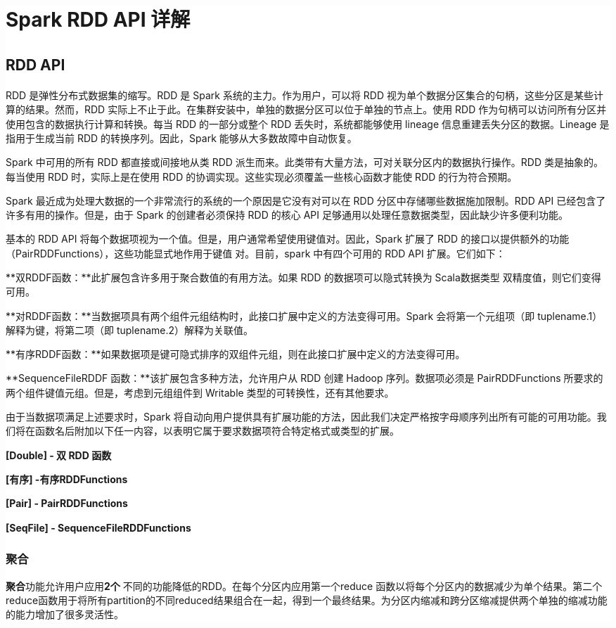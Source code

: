 # Spark RDD API 详解

## **RDD API**

RDD 是弹性分布式数据集的缩写。RDD 是 Spark 系统的主力。作为用户，可以将 RDD 视为单个数据分区集合的句柄，这些分区是某些计算的结果。然而，RDD 实际上不止于此。在集群安装中，单独的数据分区可以位于单独的节点上。使用 RDD 作为句柄可以访问所有分区并使用包含的数据执行计算和转换。每当 RDD 的一部分或整个 RDD 丢失时，系统都能够使用 lineage 信息重建丢失分区的数据。Lineage 是指用于生成当前 RDD 的转换序列。因此，Spark 能够从大多数故障中自动恢复。



Spark 中可用的所有 RDD 都直接或间接地从类 RDD 派生而来。此类带有大量方法，可对关联分区内的数据执行操作。RDD 类是抽象的。每当使用 RDD 时，实际上是在使用 RDD 的协调实现。这些实现必须覆盖一些核心函数才能使 RDD 的行为符合预期。



Spark 最近成为处理大数据的一个非常流行的系统的一个原因是它没有对可以在 RDD 分区中存储哪些数据施加限制。RDD API 已经包含了许多有用的操作。但是，由于 Spark 的创建者必须保持 RDD 的核心 API 足够通用以处理任意数据类型，因此缺少许多便利功能。



基本的 RDD API 将每个数据项视为一个值。但是，用户通常希望使用键值对。因此，Spark 扩展了 RDD 的接口以提供额外的功能（PairRDDFunctions），这些功能显式地作用于键值 对。目前，spark 中有四个可用的 RDD API 扩展。它们如下：



**双RDDF函数：**此扩展包含许多用于聚合数值的有用方法。如果 RDD 的数据项可以隐式转换为 Scala数据类型 双精度值，则它们变得可用。



**对RDDF函数：**当数据项具有两个组件元组结构时，此接口扩展中定义的方法变得可用。Spark 会将第一个元组项（即 tuplename.1）解释为键，将第二项（即 tuplename.2）解释为关联值。



**有序RDDF函数：**如果数据项是键可隐式排序的双组件元组，则在此接口扩展中定义的方法变得可用。



**SequenceFileRDDF 函数：**该扩展包含多种方法，允许用户从 RDD 创建 Hadoop 序列。数据项必须是 PairRDDFunctions 所要求的两个组件键值元组。但是，考虑到元组组件到 Writable 类型的可转换性，还有其他要求。



由于当数据项满足上述要求时，Spark 将自动向用户提供具有扩展功能的方法，因此我们决定严格按字母顺序列出所有可能的可用功能。我们将在函数名后附加以下任一内容，以表明它属于要求数据项符合特定格式或类型的扩展。



**[Double] - 双 RDD 函数**



**[有序] -有序RDDFunctions**



**[Pair] - PairRDDFunctions**



**[SeqFile] - SequenceFileRDDFunctions**

### **聚合**

**聚合**功能允许用户应用**2个** 不同的功能降低的RDD。在每个分区内应用第一个reduce 函数以将每个分区内的数据减少为单个结果。第二个reduce函数用于将所有partition的不同reduced结果组合在一起，得到一个最终结果。为分区内缩减和跨分区缩减提供两个单独的缩减功能的能力增加了很多灵活性。
